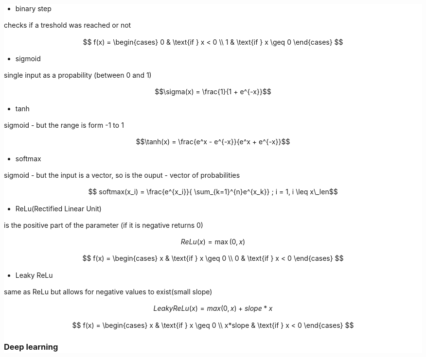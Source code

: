- binary step

checks if a treshold was reached or not

$$
f(x) =
\begin{cases}
0 & \text{if } x < 0 \\
1 & \text{if } x \geq 0
\end{cases}
$$

- sigmoid 

single input as a propability (between 0 and 1)

$$\sigma(x) = \frac{1}{1 + e^{-x}}$$

- tanh

sigmoid - but the range is form -1 to 1

$$\tanh(x) = \frac{e^x - e^{-x}}{e^x + e^{-x}}$$

- softmax

sigmoid - but the input is a vector, so is the ouput - vector of probabilities

$$ softmax(x_i) = \frac{e^{x_i}}{ \sum_{k=1}^{n}e^{x_k}}  ; i = 1, i \leq  x\_len$$ 

- ReLu(Rectified Linear Unit)

is the positive part of the parameter (if it is negative returns 0)

$$ ReLu(x) = \max(0, x)$$

$$
f(x) =
\begin{cases}
x & \text{if } x \geq 0 \\
0 & \text{if } x < 0
\end{cases}
$$

- Leaky ReLu

same as ReLu but allows for negative values to exist(small slope)

$$ LeakyReLu(x) = max(0,x) + slope*x $$

$$
f(x) =
\begin{cases}
x & \text{if } x \geq 0 \\
x*slope & \text{if } x < 0
\end{cases}
$$

### Deep learning
